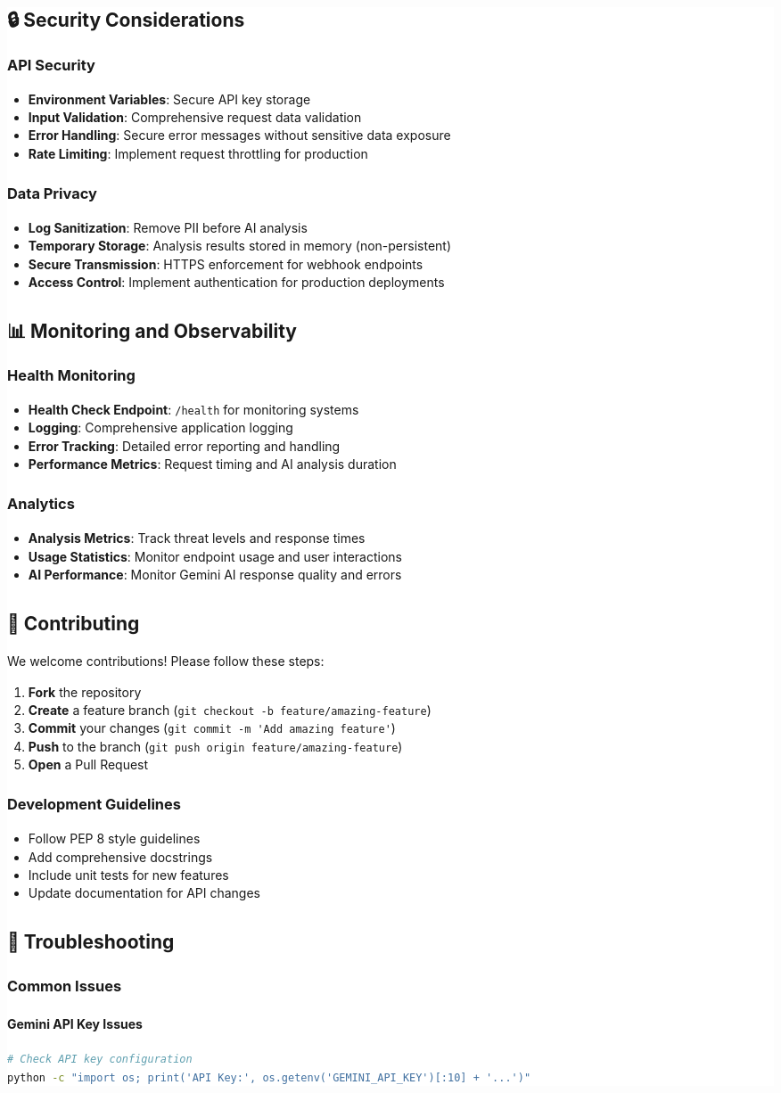 ## 🔒 Security Considerations

### API Security
- **Environment Variables**: Secure API key storage
- **Input Validation**: Comprehensive request data validation
- **Error Handling**: Secure error messages without sensitive data exposure
- **Rate Limiting**: Implement request throttling for production

### Data Privacy
- **Log Sanitization**: Remove PII before AI analysis
- **Temporary Storage**: Analysis results stored in memory (non-persistent)
- **Secure Transmission**: HTTPS enforcement for webhook endpoints
- **Access Control**: Implement authentication for production deployments

## 📊 Monitoring and Observability

### Health Monitoring
- **Health Check Endpoint**: `/health` for monitoring systems
- **Logging**: Comprehensive application logging
- **Error Tracking**: Detailed error reporting and handling
- **Performance Metrics**: Request timing and AI analysis duration

### Analytics
- **Analysis Metrics**: Track threat levels and response times
- **Usage Statistics**: Monitor endpoint usage and user interactions
- **AI Performance**: Monitor Gemini AI response quality and errors

## 🤝 Contributing

We welcome contributions! Please follow these steps:

1. **Fork** the repository
2. **Create** a feature branch (`git checkout -b feature/amazing-feature`)
3. **Commit** your changes (`git commit -m 'Add amazing feature'`)
4. **Push** to the branch (`git push origin feature/amazing-feature`)
5. **Open** a Pull Request

### Development Guidelines
- Follow PEP 8 style guidelines
- Add comprehensive docstrings
- Include unit tests for new features
- Update documentation for API changes

## 🐛 Troubleshooting

### Common Issues

#### Gemini API Key Issues
```bash
# Check API key configuration
python -c "import os; print('API Key:', os.getenv('GEMINI_API_KEY')[:10] + '...')"
```
